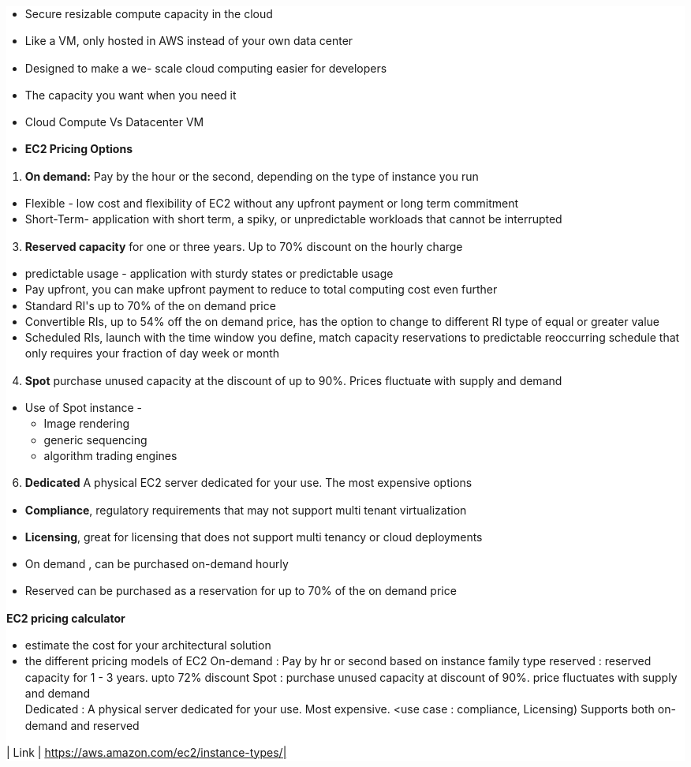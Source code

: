 - Secure resizable compute capacity in the cloud
- Like a VM, only hosted in AWS instead of your own data center 
- Designed to make a we- scale cloud computing easier for developers
- The capacity you want when you need it
- Cloud Compute Vs Datacenter VM


- **EC2 Pricing Options**

1. **On demand:**  Pay by the hour or the second, depending on the type of instance you run
- Flexible - low cost and flexibility of EC2 without any upfront payment or long term commitment 
- Short-Term- application with short term, a spiky, or unpredictable workloads that cannot be interrupted 


3. **Reserved capacity** for one or three years. Up to 70% discount on the hourly charge 

-	predictable usage - application with sturdy states or predictable usage 
-	 Pay upfront, you can make upfront payment to reduce to total computing cost even further
-	Standard RI's up to 70% of the on demand price
-	Convertible RIs,  up to 54% off the on demand price, has the option to change to different RI type of equal or greater value 
-	Scheduled RIs,  launch with the time window you define, match capacity reservations to predictable reoccurring schedule that only requires your fraction of day week or month 


4. **Spot** purchase unused capacity at the discount of up to 90%. Prices fluctuate with supply and demand

  - Use of Spot instance - 
       - Image rendering
       - generic sequencing
       - algorithm trading engines 

6. **Dedicated** A physical EC2 server dedicated for your use. The most expensive options 

- **Compliance**,  regulatory requirements that may not support multi tenant virtualization
- **Licensing**,  great for licensing that does not support multi tenancy or cloud deployments

- On demand , can be purchased on-demand hourly 
- Reserved can be purchased as a reservation for up to 70% of the on demand price  

**EC2  pricing calculator** 
  - estimate the cost for your architectural solution
  - the different pricing models of EC2
     On-demand : Pay by hr or second based on instance family type 
     reserved   : reserved capacity for 1 - 3 years. upto 72% discount 
     Spot  : purchase unused capacity at discount of 90%. price fluctuates with supply and demand   
     Dedicated : A physical server dedicated for your use. Most expensive. <use case : compliance, Licensing)
                 Supports both on-demand and reserved 
        
      


| Link | https://aws.amazon.com/ec2/instance-types/|


